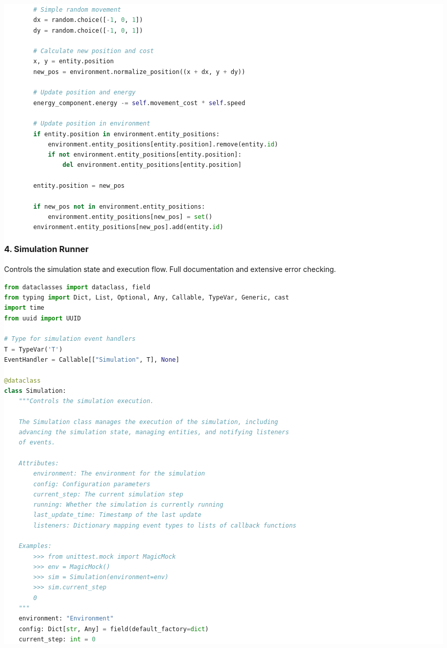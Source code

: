 ```python
        # Simple random movement
        dx = random.choice([-1, 0, 1])
        dy = random.choice([-1, 0, 1])
        
        # Calculate new position and cost
        x, y = entity.position
        new_pos = environment.normalize_position((x + dx, y + dy))
        
        # Update position and energy
        energy_component.energy -= self.movement_cost * self.speed
        
        # Update position in environment
        if entity.position in environment.entity_positions:
            environment.entity_positions[entity.position].remove(entity.id)
            if not environment.entity_positions[entity.position]:
                del environment.entity_positions[entity.position]
                
        entity.position = new_pos
        
        if new_pos not in environment.entity_positions:
            environment.entity_positions[new_pos] = set()
        environment.entity_positions[new_pos].add(entity.id)
```

### 4. Simulation Runner

Controls the simulation state and execution flow. Full documentation and extensive error checking.

```python
from dataclasses import dataclass, field
from typing import Dict, List, Optional, Any, Callable, TypeVar, Generic, cast
import time
from uuid import UUID

# Type for simulation event handlers
T = TypeVar('T')
EventHandler = Callable[["Simulation", T], None]

@dataclass
class Simulation:
    """Controls the simulation execution.
    
    The Simulation class manages the execution of the simulation, including
    advancing the simulation state, managing entities, and notifying listeners
    of events.
    
    Attributes:
        environment: The environment for the simulation
        config: Configuration parameters
        current_step: The current simulation step
        running: Whether the simulation is currently running
        last_update_time: Timestamp of the last update
        listeners: Dictionary mapping event types to lists of callback functions
        
    Examples:
        >>> from unittest.mock import MagicMock
        >>> env = MagicMock()
        >>> sim = Simulation(environment=env)
        >>> sim.current_step
        0
    """
    environment: "Environment"
    config: Dict[str, Any] = field(default_factory=dict)
    current_step: int = 0
```